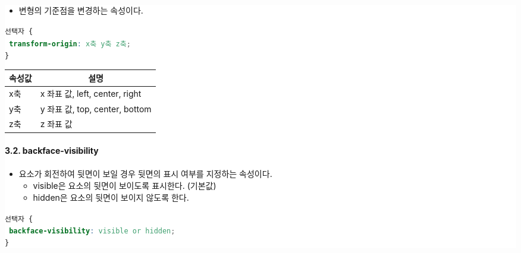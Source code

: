 * 변형의 기준점을 변경하는 속성이다. 
 ```css
 선택자 {
  transform-origin: x축 y축 z축;
 }
 ```
  |속성값|설명|
  |--|--|
  |x축|x 좌표 값, left, center, right|
  |y축|y 좌표 값, top, center, bottom|
  |z축|z 좌표 값|
#### 3.2. backface-visibility
* 요소가 회전하여 뒷면이 보일 경우 뒷면의 표시 여부를 지정하는 속성이다.
  * visible은 요소의 뒷면이 보이도록 표시한다. (기본값)
  * hidden은 요소의 뒷면이 보이지 않도록 한다.
 ```css
 선택자 {
  backface-visibility: visible or hidden;
 }
 ```
